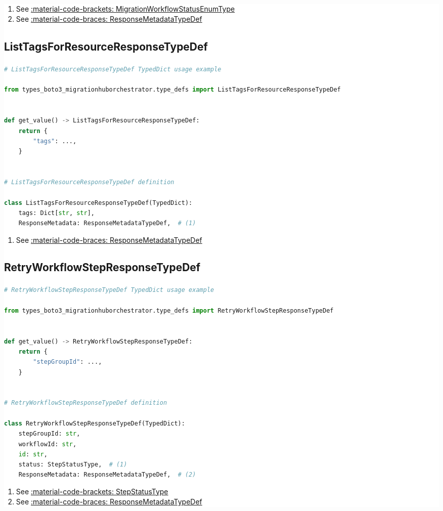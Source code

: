 1. See [:material-code-brackets: MigrationWorkflowStatusEnumType](./literals.md#migrationworkflowstatusenumtype)
2. See [:material-code-braces: ResponseMetadataTypeDef](./type_defs.md#responsemetadatatypedef)

## ListTagsForResourceResponseTypeDef

```python
# ListTagsForResourceResponseTypeDef TypedDict usage example

from types_boto3_migrationhuborchestrator.type_defs import ListTagsForResourceResponseTypeDef


def get_value() -> ListTagsForResourceResponseTypeDef:
    return {
        "tags": ...,
    }


# ListTagsForResourceResponseTypeDef definition

class ListTagsForResourceResponseTypeDef(TypedDict):
    tags: Dict[str, str],
    ResponseMetadata: ResponseMetadataTypeDef,  # (1)
```

1. See [:material-code-braces: ResponseMetadataTypeDef](./type_defs.md#responsemetadatatypedef)

## RetryWorkflowStepResponseTypeDef

```python
# RetryWorkflowStepResponseTypeDef TypedDict usage example

from types_boto3_migrationhuborchestrator.type_defs import RetryWorkflowStepResponseTypeDef


def get_value() -> RetryWorkflowStepResponseTypeDef:
    return {
        "stepGroupId": ...,
    }


# RetryWorkflowStepResponseTypeDef definition

class RetryWorkflowStepResponseTypeDef(TypedDict):
    stepGroupId: str,
    workflowId: str,
    id: str,
    status: StepStatusType,  # (1)
    ResponseMetadata: ResponseMetadataTypeDef,  # (2)
```

1. See [:material-code-brackets: StepStatusType](./literals.md#stepstatustype)
2. See [:material-code-braces: ResponseMetadataTypeDef](./type_defs.md#responsemetadatatypedef)
